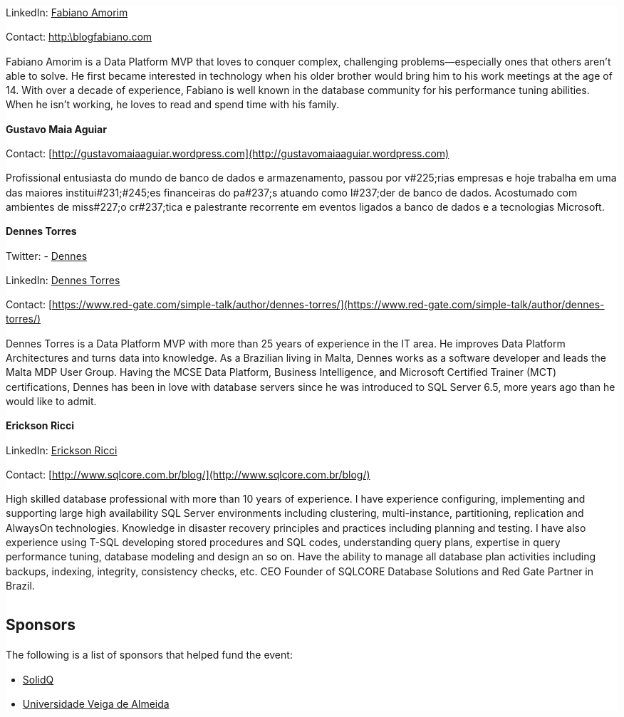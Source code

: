 LinkedIn: [Fabiano Amorim](https://www.linkedin.com/in/fabianoamorim/)
 
Contact: [http:\\blogfabiano.com](http:\\blogfabiano.com)
 
Fabiano Amorim is a Data Platform MVP that loves to conquer complex, challenging problems—especially ones that others aren’t able to solve. He first became interested in technology when his older brother would bring him to his work meetings at the age of 14. With over a decade of experience, Fabiano is well known in the database community for his performance tuning abilities. When he isn’t working, he loves to read and spend time with his family.
 
**Gustavo Maia Aguiar**
 
Contact: [http://gustavomaiaaguiar.wordpress.com](http://gustavomaiaaguiar.wordpress.com)
 
Profissional entusiasta do mundo de banco de dados e armazenamento, passou por v#225;rias empresas e hoje trabalha em uma das maiores institui#231;#245;es financeiras do pa#237;s atuando como l#237;der de banco de dados. Acostumado com ambientes de miss#227;o cr#237;tica e palestrante recorrente em eventos ligados a banco de dados e a tecnologias Microsoft.
 
**Dennes Torres**
 
Twitter:  - [Dennes](https://www.twitter.com/Dennes)
 
LinkedIn: [Dennes Torres](https://www.linkedin.com/in/dennestorres/)
 
Contact: [https://www.red-gate.com/simple-talk/author/dennes-torres/](https://www.red-gate.com/simple-talk/author/dennes-torres/)
 
Dennes Torres is a Data Platform MVP with more than 25 years of experience in the IT area. He improves Data Platform Architectures and turns data into knowledge. As a Brazilian living in Malta, Dennes works as a software developer and leads the Malta MDP User Group. Having the MCSE Data Platform, Business Intelligence, and Microsoft Certified Trainer (MCT) certifications, Dennes has been in love with database servers since he was  introduced to SQL Server 6.5, more years ago than he would like to admit.
 
**Erickson Ricci**
 
LinkedIn: [Erickson Ricci](https://www.linkedin.com/in/ericksonricci/)
 
Contact: [http://www.sqlcore.com.br/blog/](http://www.sqlcore.com.br/blog/)
 
High skilled database professional with more than 10 years of experience. I have experience configuring, implementing and supporting large high availability SQL Server environments including clustering, multi-instance, partitioning, replication and AlwaysOn technologies. Knowledge in disaster recovery principles and practices including planning and testing.
I have also experience using T-SQL developing stored procedures and SQL codes, understanding query plans, expertise in query performance tuning, database modeling and design an so on. Have the ability to manage all database plan activities including backups, indexing, integrity, consistency checks, etc.
CEO  Founder of SQLCORE Database Solutions and Red Gate Partner in Brazil.
 
 
 
## <a name="sponsors"></a>Sponsors
The following is a list of sponsors that helped fund the event:
 
- [SolidQ](http://www.solidq.com/es)
 
- [Universidade Veiga de Almeida](http://www.uva.br)
 
